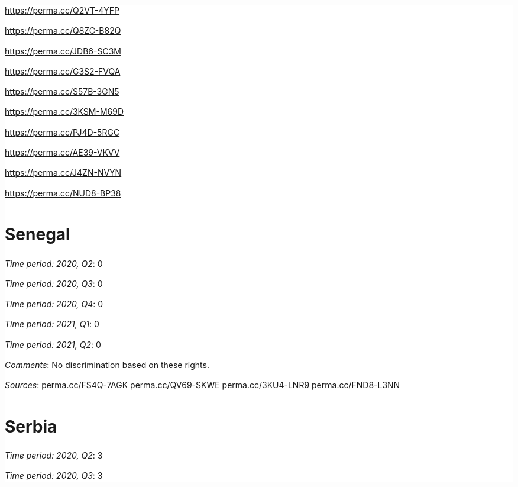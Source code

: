 
https://perma.cc/Q2VT-4YFP


https://perma.cc/Q8ZC-B82Q


https://perma.cc/JDB6-SC3M


https://perma.cc/G3S2-FVQA


https://perma.cc/S57B-3GN5


https://perma.cc/3KSM-M69D


https://perma.cc/PJ4D-5RGC


https://perma.cc/AE39-VKVV


https://perma.cc/J4ZN-NVYN


https://perma.cc/NUD8-BP38



# Senegal 
*Time period: 2020, Q2*: 0

 
*Time period: 2020, Q3*: 0

 
*Time period: 2020, Q4*: 0

 
*Time period: 2021, Q1*: 0

 
*Time period: 2021, Q2*: 0

 

*Comments*:
 No discrimination based on these rights. 

*Sources*:
 perma.cc/FS4Q-7AGK
perma.cc/QV69-SKWE
perma.cc/3KU4-LNR9
perma.cc/FND8-L3NN



# Serbia 
*Time period: 2020, Q2*: 3

 
*Time period: 2020, Q3*: 3
